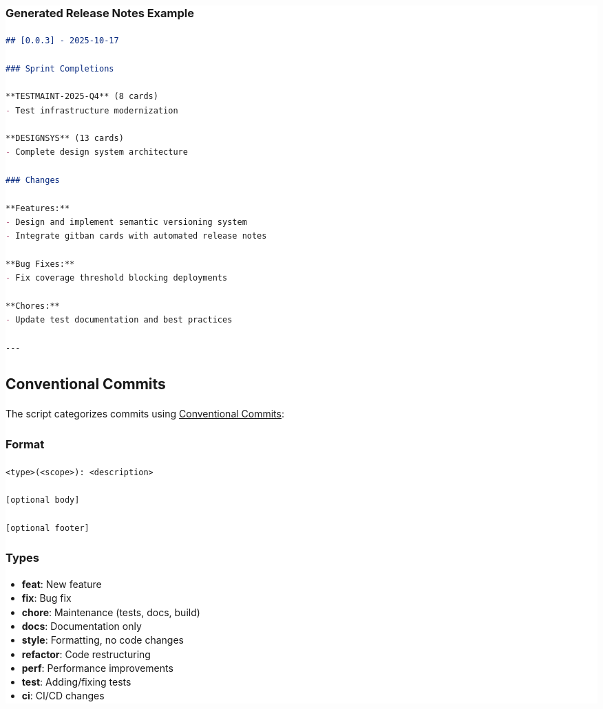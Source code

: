 ### Generated Release Notes Example
```markdown
## [0.0.3] - 2025-10-17

### Sprint Completions

**TESTMAINT-2025-Q4** (8 cards)
- Test infrastructure modernization

**DESIGNSYS** (13 cards)
- Complete design system architecture

### Changes

**Features:**
- Design and implement semantic versioning system
- Integrate gitban cards with automated release notes

**Bug Fixes:**
- Fix coverage threshold blocking deployments

**Chores:**
- Update test documentation and best practices

---
```

## Conventional Commits

The script categorizes commits using [Conventional Commits](https://www.conventionalcommits.org/):

### Format
```
<type>(<scope>): <description>

[optional body]

[optional footer]
```

### Types
- **feat**: New feature
- **fix**: Bug fix
- **chore**: Maintenance (tests, docs, build)
- **docs**: Documentation only
- **style**: Formatting, no code changes
- **refactor**: Code restructuring
- **perf**: Performance improvements
- **test**: Adding/fixing tests
- **ci**: CI/CD changes

